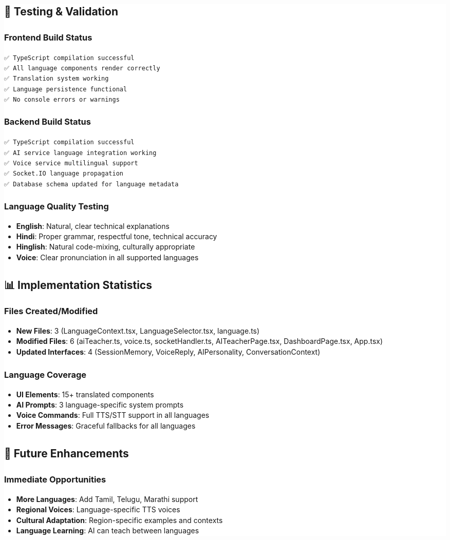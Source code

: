 ## 🧪 Testing & Validation

### Frontend Build Status
```
✅ TypeScript compilation successful
✅ All language components render correctly
✅ Translation system working
✅ Language persistence functional
✅ No console errors or warnings
```

### Backend Build Status
```
✅ TypeScript compilation successful
✅ AI service language integration working
✅ Voice service multilingual support
✅ Socket.IO language propagation
✅ Database schema updated for language metadata
```

### Language Quality Testing
- **English**: Natural, clear technical explanations
- **Hindi**: Proper grammar, respectful tone, technical accuracy
- **Hinglish**: Natural code-mixing, culturally appropriate
- **Voice**: Clear pronunciation in all supported languages

## 📊 Implementation Statistics

### Files Created/Modified
- **New Files**: 3 (LanguageContext.tsx, LanguageSelector.tsx, language.ts)
- **Modified Files**: 6 (aiTeacher.ts, voice.ts, socketHandler.ts, AITeacherPage.tsx, DashboardPage.tsx, App.tsx)
- **Updated Interfaces**: 4 (SessionMemory, VoiceReply, AIPersonality, ConversationContext)

### Language Coverage
- **UI Elements**: 15+ translated components
- **AI Prompts**: 3 language-specific system prompts
- **Voice Commands**: Full TTS/STT support in all languages
- **Error Messages**: Graceful fallbacks for all languages

## 🚀 Future Enhancements

### Immediate Opportunities
- **More Languages**: Add Tamil, Telugu, Marathi support
- **Regional Voices**: Language-specific TTS voices
- **Cultural Adaptation**: Region-specific examples and contexts
- **Language Learning**: AI can teach between languages
